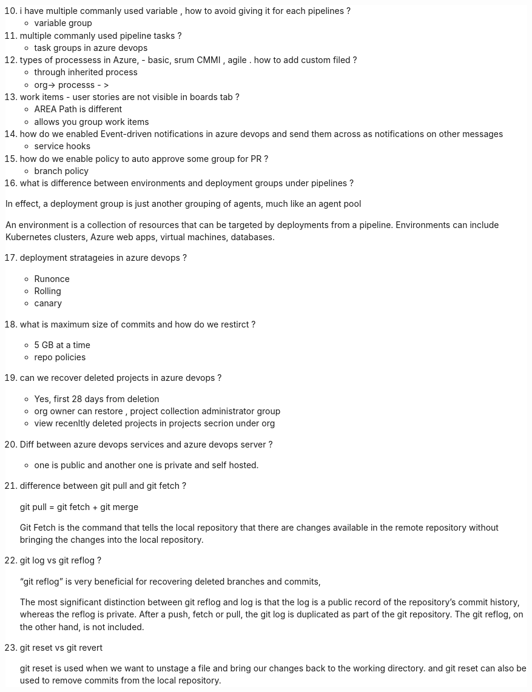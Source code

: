 10. i have multiple commanly used variable , how to avoid giving it for each pipelines ? 
    - variable group
11. multiple commanly used pipeline tasks ? 
    - task groups in azure devops 
12. types of processess in Azure, - basic, srum CMMI , agile . how to add custom filed ?
    - through inherited process
    - org-> processs - > 
13. work items - user stories are not visible in boards tab ? 
    - AREA Path is different 
    - allows you group work items 
14. how do we enabled Event-driven notifications in azure devops and send them across as notifications on other messages 
    - service hooks 
15. how do we enable policy to auto approve some group for PR ?
    - branch policy 
16. what is difference between environments and deployment groups under pipelines ? 
   
In effect, a deployment group is just another grouping of agents, much like an agent pool


An environment is a collection of resources that can be targeted by deployments from a pipeline. Environments can include Kubernetes clusters, Azure web apps, virtual machines, databases.

17. deployment stratageies in azure devops ? 
    - Runonce
    - Rolling
    - canary
18. what is maximum size of commits and how do we restirct ? 
    - 5 GB at a time 
    - repo policies
19. can we recover deleted projects in azure devops ?
    - Yes, first 28 days from deletion 
    - org owner can restore , project collection administrator group 
    - view recenltly deleted projects in projects secrion under org
20. Diff between azure devops services and azure devops server ? 
    - one is public and another one is private and self hosted.

21. difference between git pull and git fetch ?

    git pull = git fetch + git merge

    Git Fetch is the command that tells the local repository that there are changes available in the remote repository without bringing the changes into the local repository.

22. git log vs git reflog ?

    “git reflog” is very beneficial for recovering deleted branches and commits,

    The most significant distinction between git reflog and log is that the log is a public record of the repository’s commit history, whereas the reflog is private. After a push, fetch or pull, the git log is duplicated as part of the git repository. The git reflog, on the other hand, is not included.

23. git reset vs git revert

    git reset is used when we want to unstage a file and bring our changes back to the working directory.
    and git reset can also be used to remove commits from the local repository.
